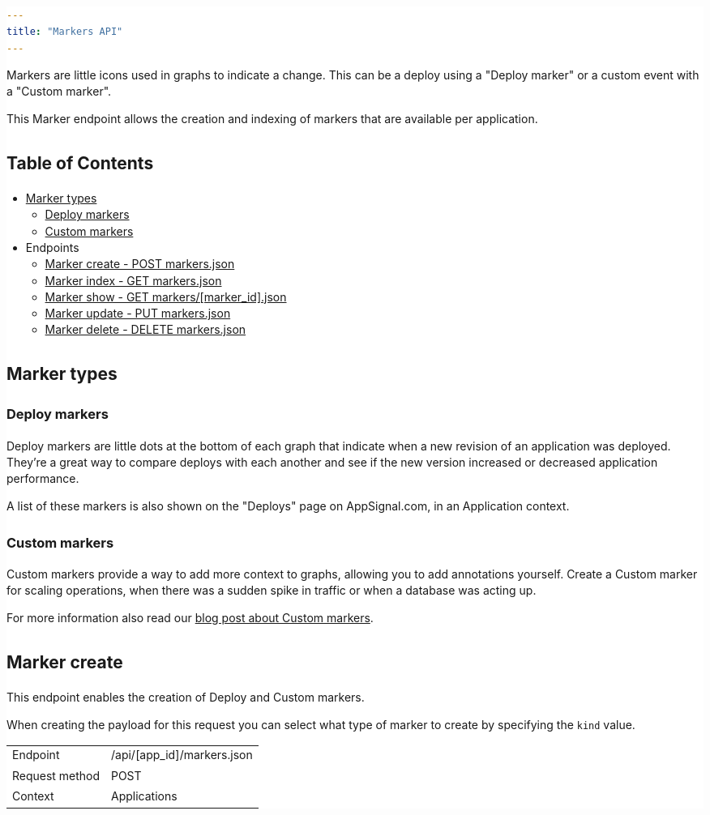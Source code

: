 ```yaml
---
title: "Markers API"
---
```


Markers are little icons used in graphs to indicate a change. This can be a
deploy using a "Deploy marker" or a custom event with a "Custom marker".

This Marker endpoint allows the creation and indexing of markers that are
available per application.

## Table of Contents

- [Marker types](#marker-types)
  - [Deploy markers](#deploy-markers)
  - [Custom markers](#custom-markers)
- Endpoints
  - [Marker create - POST markers.json](#marker-create)
  - [Marker index - GET markers.json](#marker-index)
  - [Marker show - GET markers/[marker_id].json](#marker-show)
  - [Marker update - PUT markers.json](#marker-update)
  - [Marker delete - DELETE markers.json](#marker-delete)

## Marker types

### Deploy markers

Deploy markers are little dots at the bottom of each graph that indicate when a
new revision of an application was deployed. They’re a great way to compare
deploys with each another and see if the new version increased or decreased
application performance.

A list of these markers is also shown on the "Deploys" page on AppSignal.com,
in an Application context.

### Custom markers

Custom markers provide a way to add more context to graphs, allowing you to add
annotations yourself. Create a Custom marker for scaling operations, when there
was a sudden spike in traffic or when a database was acting up.

For more information also read our [blog post about Custom
markers](http://blog.appsignal.com/blog/2016/10/28/custom-markers.html).

## Marker create

This endpoint enables the creation of Deploy and Custom markers.

When creating the payload for this request you can select what type of marker
to create by specifying the `kind` value.

<table>
  <tr>
    <td>Endpoint</td>
    <td>/api/[app_id]/markers.json</td>
  </tr>
  <tr>
    <td>Request method</td>
    <td>POST</td>
  </tr>
  <tr>
    <td>Context</td>
    <td>Applications</td>
  </tr>